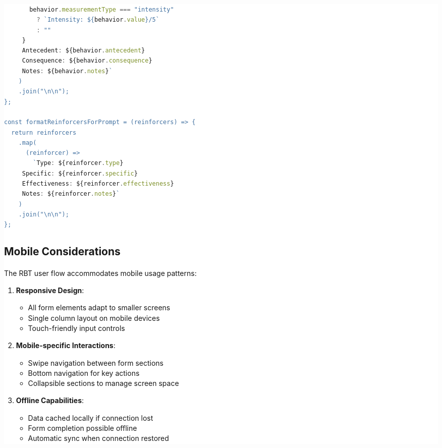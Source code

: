 ```typescript
       behavior.measurementType === "intensity"
         ? `Intensity: ${behavior.value}/5`
         : ""
     }
     Antecedent: ${behavior.antecedent}
     Consequence: ${behavior.consequence}
     Notes: ${behavior.notes}`
    )
    .join("\n\n");
};

const formatReinforcersForPrompt = (reinforcers) => {
  return reinforcers
    .map(
      (reinforcer) =>
        `Type: ${reinforcer.type}
     Specific: ${reinforcer.specific}
     Effectiveness: ${reinforcer.effectiveness}
     Notes: ${reinforcer.notes}`
    )
    .join("\n\n");
};
```

## Mobile Considerations

The RBT user flow accommodates mobile usage patterns:

1. **Responsive Design**:

   - All form elements adapt to smaller screens
   - Single column layout on mobile devices
   - Touch-friendly input controls

2. **Mobile-specific Interactions**:

   - Swipe navigation between form sections
   - Bottom navigation for key actions
   - Collapsible sections to manage screen space

3. **Offline Capabilities**:
   - Data cached locally if connection lost
   - Form completion possible offline
   - Automatic sync when connection restored
